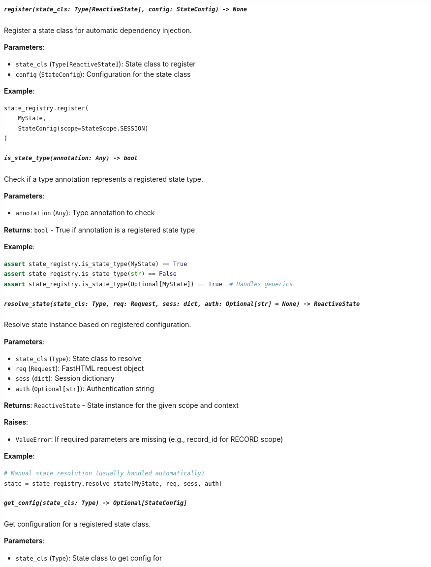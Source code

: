 ##### `register(state_cls: Type[ReactiveState], config: StateConfig) -> None`
Register a state class for automatic dependency injection.

**Parameters**:
- `state_cls` (`Type[ReactiveState]`): State class to register
- `config` (`StateConfig`): Configuration for the state class

**Example**:
```python
state_registry.register(
    MyState,
    StateConfig(scope=StateScope.SESSION)
)
```

##### `is_state_type(annotation: Any) -> bool`
Check if a type annotation represents a registered state type.

**Parameters**:
- `annotation` (`Any`): Type annotation to check

**Returns**: `bool` - True if annotation is a registered state type

**Example**:
```python
assert state_registry.is_state_type(MyState) == True
assert state_registry.is_state_type(str) == False
assert state_registry.is_state_type(Optional[MyState]) == True  # Handles generics
```

##### `resolve_state(state_cls: Type, req: Request, sess: dict, auth: Optional[str] = None) -> ReactiveState`
Resolve state instance based on registered configuration.

**Parameters**:
- `state_cls` (`Type`): State class to resolve
- `req` (`Request`): FastHTML request object
- `sess` (`dict`): Session dictionary
- `auth` (`Optional[str]`): Authentication string

**Returns**: `ReactiveState` - State instance for the given scope and context

**Raises**:
- `ValueError`: If required parameters are missing (e.g., record_id for RECORD scope)

**Example**:
```python
# Manual state resolution (usually handled automatically)
state = state_registry.resolve_state(MyState, req, sess, auth)
```

##### `get_config(state_cls: Type) -> Optional[StateConfig]`
Get configuration for a registered state class.

**Parameters**:
- `state_cls` (`Type`): State class to get config for
